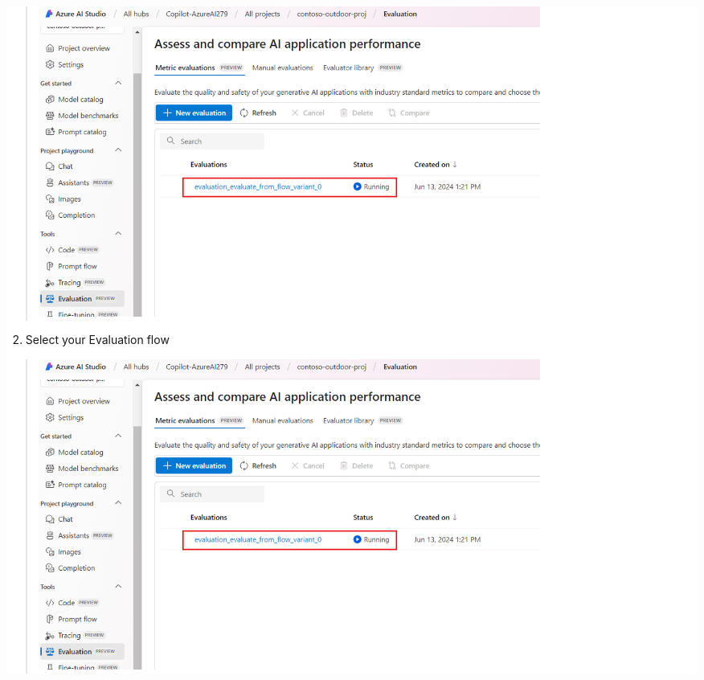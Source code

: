 > <img src="./media/image173.png" style="width:6.5in;height:4.01667in" />

2.  Select your Evaluation flow

> <img src="./media/image173.png" style="width:6.5in;height:4.01667in" />
>